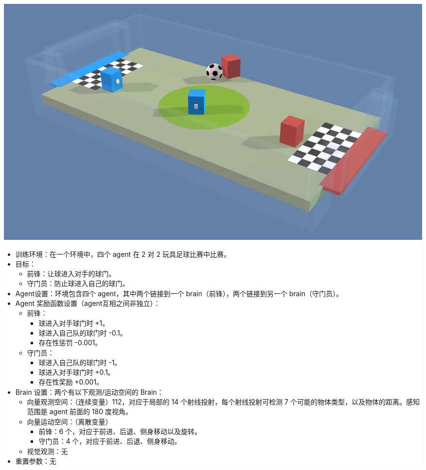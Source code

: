 ![SoccerTwos](images/soccer.png)

* 训练环境：在一个环境中，四个 agent 在 2 对 2 玩具足球比赛中比赛。
* 目标：
    * 前锋：让球进入对手的球门。
    * 守门员：防止球进入自己的球门。
* Agent设置：环境包含四个 agent，其中两个链接到一个 brain（前锋），两个链接到另一个 brain（守门员）。
* Agent 奖励函数设置（agent互相之间非独立）：
    * 前锋：
        * 球进入对手球门时 +1。
        * 球进入自己队的球门时 -0.1。
        * 存在性惩罚 -0.001。
    * 守门员：
        * 球进入自己队的球门时 -1。
        * 球进入对手球门时 +0.1。
        * 存在性奖励 +0.001。
* Brain 设置：两个有以下观测/运动空间的 Brain：
    * 向量观测空间：（连续变量）112，对应于局部的 14 个射线投射，每个射线投射可检测 7 个可能的物体类型，以及物体的距离。感知范围是 agent 前面的 180 度视角。
    * 向量运动空间：（离散变量）
        * 前锋：6 个，对应于前进、后退、侧身移动以及旋转。
        * 守门员：4 个，对应于前进、后退、侧身移动。
    * 视觉观测：无
* 重置参数：无
